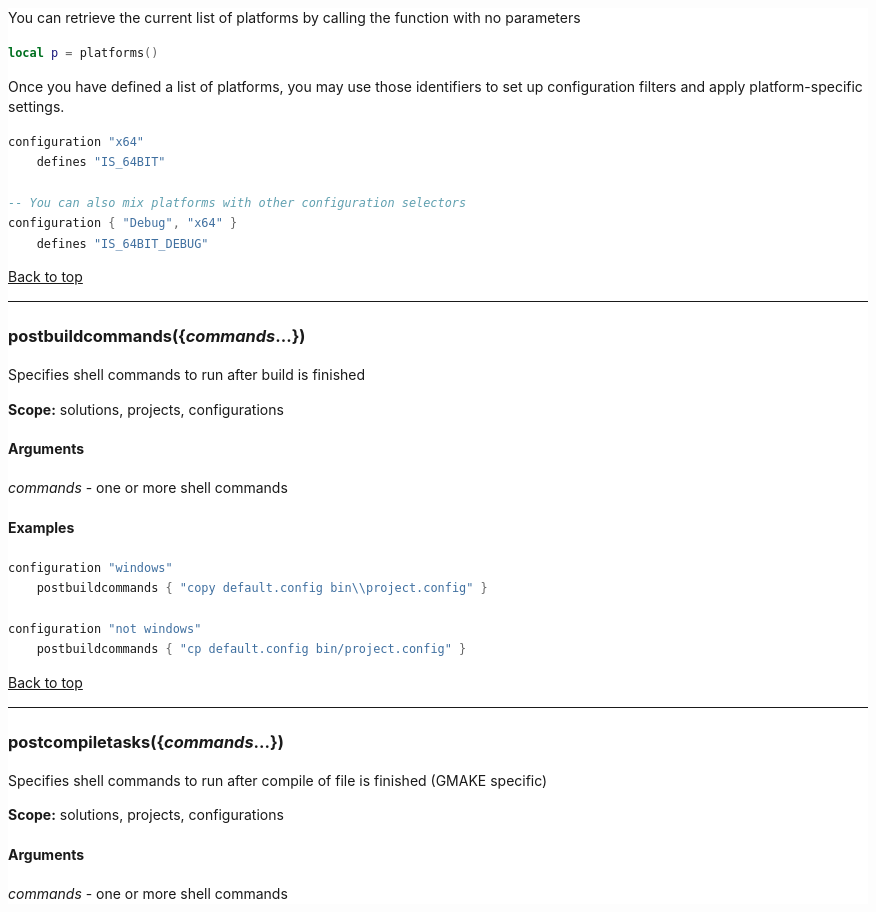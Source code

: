 You can retrieve the current list of platforms by calling the function with no parameters

```lua
local p = platforms()
```

Once you have defined a list of platforms, you may use those identifiers to set up configuration filters and apply
platform-specific settings.

```lua
configuration "x64"
    defines "IS_64BIT"

-- You can also mix platforms with other configuration selectors
configuration { "Debug", "x64" }
    defines "IS_64BIT_DEBUG"
```

[Back to top](#table-of-contents)

---

### postbuildcommands({_commands_...})

Specifies shell commands to run after build is finished

**Scope:** solutions, projects, configurations

#### Arguments

_commands_ - one or more shell commands

#### Examples

```lua
configuration "windows"
    postbuildcommands { "copy default.config bin\\project.config" }

configuration "not windows"
    postbuildcommands { "cp default.config bin/project.config" }
```

[Back to top](#table-of-contents)

---

### postcompiletasks({_commands_...})

Specifies shell commands to run after compile of file is finished
(GMAKE specific)

**Scope:** solutions, projects, configurations

#### Arguments

_commands_ - one or more shell commands
